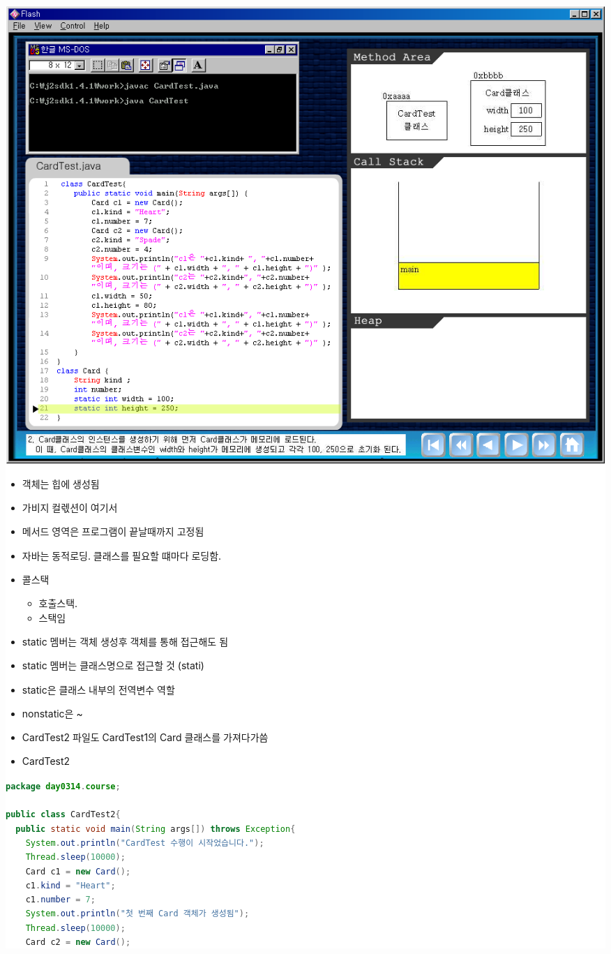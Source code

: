 ![img.png](img.png)
- 객체는 힙에 생성됨
- 가비지 컬렋션이 여기서 
- 메서드 영역은 프로그램이 끝날때까지 고정됨
- 자바는 동적로딩. 클래스를 필요할 떄마다 로딩함.


- 콜스택
  - 호출스택. 
  - 스택임

- static 멤버는 객체 생성후 객체를 통해 접근해도 됨 
- static 멤버는 클래스명으로 접근할 것 (stati)
- static은 클래스 내부의 전역변수 역할

- nonstatic은 ~
- CardTest2 파일도 CardTest1의 Card 클래스를 가져다가씀


- CardTest2
```java
package day0314.course;

public class CardTest2{
  public static void main(String args[]) throws Exception{
    System.out.println("CardTest 수행이 시작었습니다.");
    Thread.sleep(10000);
    Card c1 = new Card();
    c1.kind = "Heart";
    c1.number = 7;
    System.out.println("첫 번째 Card 객체가 생성됨");
    Thread.sleep(10000);
    Card c2 = new Card();
```
